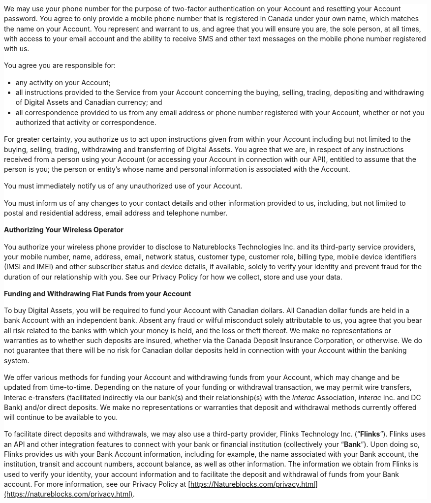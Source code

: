 We may use your phone number for the purpose of two-factor authentication on your Account and resetting your Account password. You agree to only provide a mobile phone number that is registered in Canada under your own name, which matches the name on your Account. You represent and warrant to us, and agree that you will ensure you are, the sole person, at all times, with access to your email account and the ability to receive SMS and other text messages on the mobile phone number registered with us. 

You agree you are responsible for:

- any activity on your Account;
- all instructions provided to the Service from your     Account concerning the buying, selling, trading, depositing and     withdrawing of Digital Assets and Canadian currency; and 
- all correspondence provided to us from any email     address or phone number registered with your Account, whether or not you     authorized that activity or correspondence.  

For greater certainty, you authorize us to act upon instructions given from within your Account including but not limited to the buying, selling, trading, withdrawing and transferring of Digital Assets. You agree that we are, in respect of any instructions received from a person using your Account (or accessing your Account in connection with our API), entitled to assume that the person is you; the person or entity’s whose name and personal information is associated with the Account.

You must immediately notify us of any unauthorized use of your Account. 

You must inform us of any changes to your contact details and other information provided to us, including, but not limited to postal and residential address, email address and telephone number. 

**Authorizing Your Wireless Operator**

You authorize your wireless phone provider to disclose to Natureblocks Technologies Inc. and its third-party service providers, your mobile number, name, address, email, network status, customer type, customer role, billing type, mobile device identifiers (IMSI and IMEI) and other subscriber status and device details, if available, solely to verify your identity and prevent fraud for the duration of our relationship with you. See our Privacy Policy for how we collect, store and use your data.

**Funding and Withdrawing Fiat Funds from your Account**

To buy Digital Assets, you will be required to fund your Account with Canadian dollars.  All Canadian dollar funds are held in a bank Account with an independent bank. Absent any fraud or wilful misconduct solely attributable to us, you agree that you bear all risk related to the banks with which your money is held, and the loss or theft thereof. We make no representations or warranties as to whether such deposits are insured, whether via the Canada Deposit Insurance Corporation, or otherwise. We do not guarantee that there will be no risk for Canadian dollar deposits held in connection with your Account within the banking system.

We offer various methods for funding your Account and withdrawing funds from your Account, which may change and be updated from time-to-time. Depending on the nature of your funding or withdrawal transaction, we may permit wire transfers, Interac e-transfers (facilitated indirectly via our bank(s) and their relationship(s) with the *Interac* Association, *Interac* Inc. and DC Bank) and/or direct deposits. We make no representations or warranties that deposit and withdrawal methods currently offered will continue to be available to you. 

To facilitate direct deposits and withdrawals, we may also use a third-party provider, Flinks Technology Inc. (“**Flinks**”). Flinks uses an API and other integration features to connect with your bank or financial institution (collectively your “**Bank**”). Upon doing so, Flinks provides us with your Bank Account information, including for example, the name associated with your Bank account, the institution, transit and account numbers, account balance, as well as other information. The information we obtain from Flinks is used to verify your identity, your account information and to facilitate the deposit and withdrawal of funds from your Bank account. For more information, see our Privacy Policy at [https://Natureblocks.com/privacy.html](https://natureblocks.com/privacy.html). 
